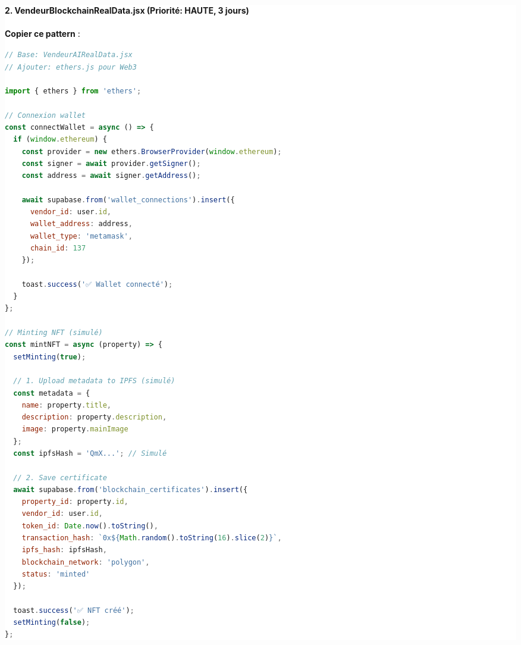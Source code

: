 
#### **2. VendeurBlockchainRealData.jsx** (Priorité: HAUTE, 3 jours)

**Copier ce pattern** :
```jsx
// Base: VendeurAIRealData.jsx
// Ajouter: ethers.js pour Web3

import { ethers } from 'ethers';

// Connexion wallet
const connectWallet = async () => {
  if (window.ethereum) {
    const provider = new ethers.BrowserProvider(window.ethereum);
    const signer = await provider.getSigner();
    const address = await signer.getAddress();
    
    await supabase.from('wallet_connections').insert({
      vendor_id: user.id,
      wallet_address: address,
      wallet_type: 'metamask',
      chain_id: 137
    });
    
    toast.success('✅ Wallet connecté');
  }
};

// Minting NFT (simulé)
const mintNFT = async (property) => {
  setMinting(true);
  
  // 1. Upload metadata to IPFS (simulé)
  const metadata = {
    name: property.title,
    description: property.description,
    image: property.mainImage
  };
  const ipfsHash = 'QmX...'; // Simulé
  
  // 2. Save certificate
  await supabase.from('blockchain_certificates').insert({
    property_id: property.id,
    vendor_id: user.id,
    token_id: Date.now().toString(),
    transaction_hash: `0x${Math.random().toString(16).slice(2)}`,
    ipfs_hash: ipfsHash,
    blockchain_network: 'polygon',
    status: 'minted'
  });
  
  toast.success('✅ NFT créé');
  setMinting(false);
};
```
